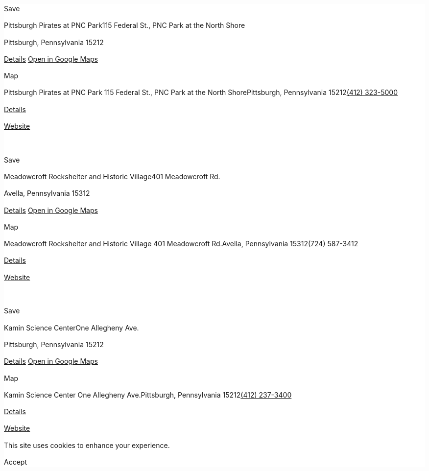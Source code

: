Save

Pittsburgh Pirates at PNC Park115 Federal St., PNC Park at the North Shore

Pittsburgh, Pennsylvania 15212

[Details](https://www.visitpittsburgh.com/directory/pittsburgh-pirates-at-pnc-park/) [Open in Google Maps](http://maps.google.com/?q=115%20Federal%20St.%2C%20PNC%20Park%20at%20the%20North%20Shore%0APittsburgh%2C%20Pennsylvania%2015212%0A)

Map

Pittsburgh Pirates at PNC Park
115 Federal St., PNC Park at the North ShorePittsburgh, Pennsylvania 15212[(412) 323-5000](tel:+1-412-323-5000)

[Details](https://www.visitpittsburgh.com/directory/pittsburgh-pirates-at-pnc-park/)

[Website](http://www.pirates.com/)

[![](data:image/svg+xml;charset=utf-8,%3Csvg%20xmlns%3D%27http%3A%2F%2Fwww.w3.org%2F2000%2Fsvg%27%20width%3D%271%27%20height%3D%271%27%20style%3D%27background%3Atransparent%27%2F%3E)](https://www.visitpittsburgh.com/directory/meadowcroft-rockshelter-and-historic-village/)

Save

Meadowcroft Rockshelter and Historic Village401 Meadowcroft Rd.

Avella, Pennsylvania 15312

[Details](https://www.visitpittsburgh.com/directory/meadowcroft-rockshelter-and-historic-village/) [Open in Google Maps](http://maps.google.com/?q=401%20Meadowcroft%20Rd.%0AAvella%2C%20Pennsylvania%2015312%0A)

Map

Meadowcroft Rockshelter and Historic Village
401 Meadowcroft Rd.Avella, Pennsylvania 15312[(724) 587-3412](tel:+1-724-587-3412)

[Details](https://www.visitpittsburgh.com/directory/meadowcroft-rockshelter-and-historic-village/)

[Website](http://www.heinzhistorycenter.org/meadowcroft)

[![](data:image/svg+xml;charset=utf-8,%3Csvg%20xmlns%3D%27http%3A%2F%2Fwww.w3.org%2F2000%2Fsvg%27%20width%3D%271%27%20height%3D%271%27%20style%3D%27background%3Atransparent%27%2F%3E)](https://www.visitpittsburgh.com/directory/kamin-science-center/)

Save

Kamin Science CenterOne Allegheny Ave.

Pittsburgh, Pennsylvania 15212

[Details](https://www.visitpittsburgh.com/directory/kamin-science-center/) [Open in Google Maps](http://maps.google.com/?q=One%20Allegheny%20Ave.%0APittsburgh%2C%20Pennsylvania%2015212%0A)

Map

Kamin Science Center
One Allegheny Ave.Pittsburgh, Pennsylvania 15212[(412) 237-3400](tel:+1-412-237-3400)

[Details](https://www.visitpittsburgh.com/directory/kamin-science-center/)

[Website](http://www.kaminsciencecenter.org/)

This site uses cookies to enhance your experience.



Accept
